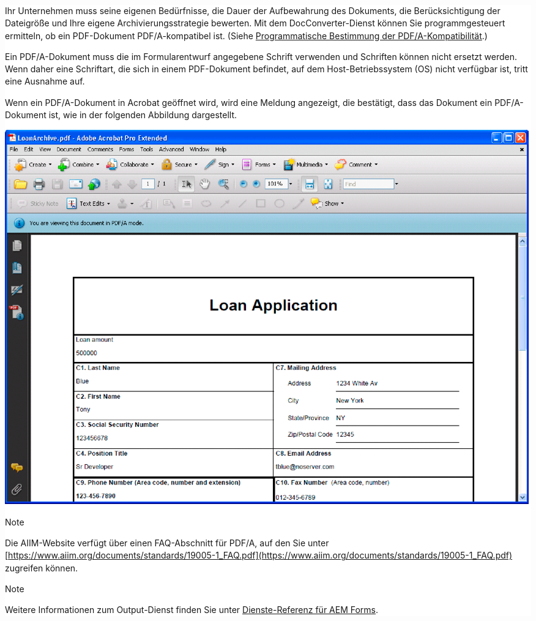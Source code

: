 Ihr Unternehmen muss seine eigenen Bedürfnisse, die Dauer der Aufbewahrung des Dokuments, die Berücksichtigung der Dateigröße und Ihre eigene Archivierungsstrategie bewerten. Mit dem DocConverter-Dienst können Sie programmgesteuert ermitteln, ob ein PDF-Dokument PDF/A-kompatibel ist. (Siehe [Programmatische Bestimmung der PDF/A-Kompatibilität](/help/forms/developing/pdf-a-documents.md#programmatically-determining-pdf-a-compliancy).)

Ein PDF/A-Dokument muss die im Formularentwurf angegebene Schrift verwenden und Schriften können nicht ersetzt werden. Wenn daher eine Schriftart, die sich in einem PDF-Dokument befindet, auf dem Host-Betriebssystem (OS) nicht verfügbar ist, tritt eine Ausnahme auf.

Wenn ein PDF/A-Dokument in Acrobat geöffnet wird, wird eine Meldung angezeigt, die bestätigt, dass das Dokument ein PDF/A-Dokument ist, wie in der folgenden Abbildung dargestellt.

![cp_cp_pdfamessage](assets/cp_cp_pdfamessage.png)

>[!NOTE]
>
>Die AIIM-Website verfügt über einen FAQ-Abschnitt für PDF/A, auf den Sie unter [https://www.aiim.org/documents/standards/19005-1_FAQ.pdf](https://www.aiim.org/documents/standards/19005-1_FAQ.pdf) zugreifen können.

>[!NOTE]
>
>Weitere Informationen zum Output-Dienst finden Sie unter [Dienste-Referenz für AEM Forms](https://www.adobe.com/go/learn_aemforms_services_63).
